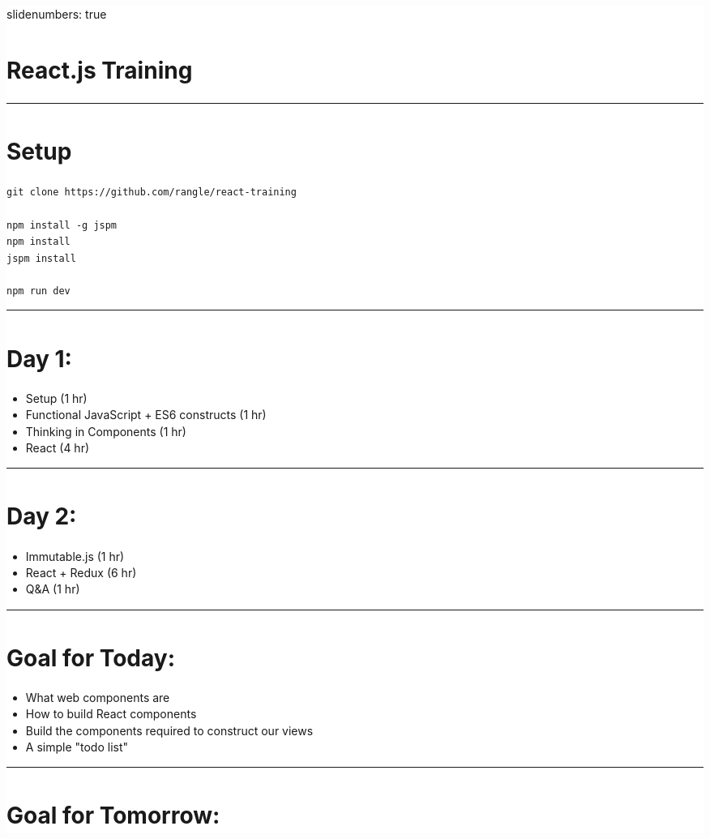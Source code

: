 slidenumbers: true

# React.js Training

---

# Setup

```
git clone https://github.com/rangle/react-training

npm install -g jspm
npm install
jspm install

npm run dev
```

---

# Day 1:

- Setup (1 hr)
- Functional JavaScript + ES6 constructs (1 hr)
- Thinking in Components (1 hr)
- React (4 hr)

---

# Day 2:

- Immutable.js (1 hr)
- React + Redux (6 hr)
- Q&A (1 hr)

---

# Goal for Today:

- What web components are
- How to build React components
- Build the components required to construct our views
- A simple "todo list"

---

# Goal for Tomorrow:
